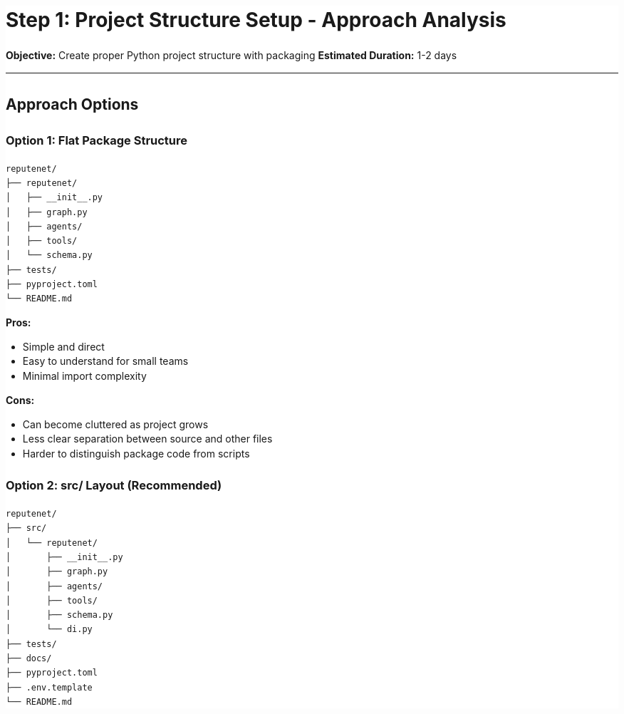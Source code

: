 # Step 1: Project Structure Setup - Approach Analysis

**Objective:** Create proper Python project structure with packaging
**Estimated Duration:** 1-2 days

---

## Approach Options

### Option 1: Flat Package Structure
```
reputenet/
├── reputenet/
│   ├── __init__.py
│   ├── graph.py
│   ├── agents/
│   ├── tools/
│   └── schema.py
├── tests/
├── pyproject.toml
└── README.md
```

**Pros:**
- Simple and direct
- Easy to understand for small teams
- Minimal import complexity

**Cons:**
- Can become cluttered as project grows
- Less clear separation between source and other files
- Harder to distinguish package code from scripts

### Option 2: src/ Layout (Recommended)
```
reputenet/
├── src/
│   └── reputenet/
│       ├── __init__.py
│       ├── graph.py
│       ├── agents/
│       ├── tools/
│       ├── schema.py
│       └── di.py
├── tests/
├── docs/
├── pyproject.toml
├── .env.template
└── README.md
```
